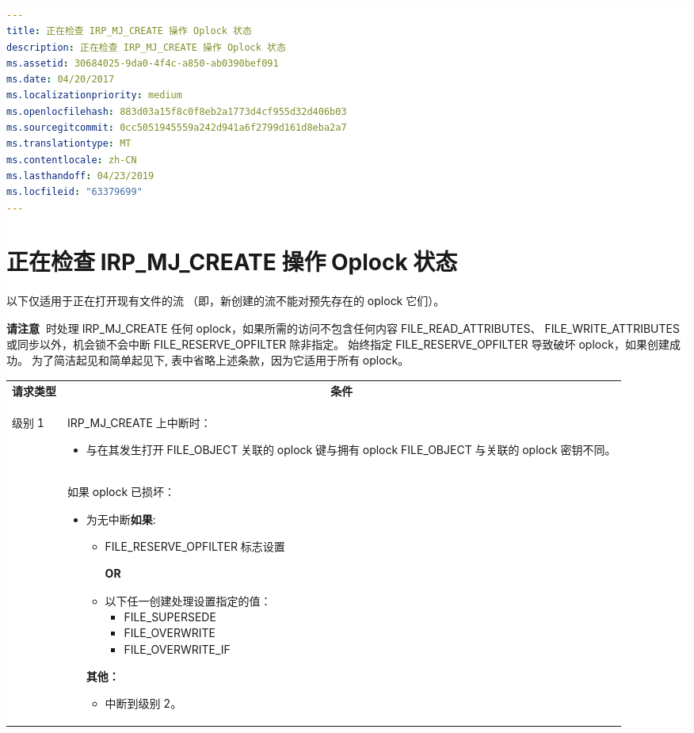 ```yaml
---
title: 正在检查 IRP_MJ_CREATE 操作 Oplock 状态
description: 正在检查 IRP_MJ_CREATE 操作 Oplock 状态
ms.assetid: 30684025-9da0-4f4c-a850-ab0390bef091
ms.date: 04/20/2017
ms.localizationpriority: medium
ms.openlocfilehash: 883d03a15f8c0f8eb2a1773d4cf955d32d406b03
ms.sourcegitcommit: 0cc5051945559a242d941a6f2799d161d8eba2a7
ms.translationtype: MT
ms.contentlocale: zh-CN
ms.lasthandoff: 04/23/2019
ms.locfileid: "63379699"
---
```

# <a name="checking-the-oplock-state-of-an-irpmjcreate-operation"></a>正在检查 IRP_MJ_CREATE 操作 Oplock 状态


以下仅适用于正在打开现有文件的流 （即，新创建的流不能对预先存在的 oplock 它们）。

**请注意**  时处理 IRP_MJ_CREATE 任何 oplock，如果所需的访问不包含任何内容 FILE_READ_ATTRIBUTES、 FILE_WRITE_ATTRIBUTES 或同步以外，机会锁不会中断 FILE_RESERVE_OPFILTER 除非指定。 始终指定 FILE_RESERVE_OPFILTER 导致破坏 oplock，如果创建成功。 为了简洁起见和简单起见下, 表中省略上述条款，因为它适用于所有 oplock。
<table>
<tr>
<th>请求类型</th>
<th>条件</th>
</tr>
<tr>
<td rowspan="2">
<p>级别 1</p>
</td>
<td>
<p>IRP_MJ_CREATE 上中断时：</p>
<ul>
<li>
<p> 与在其发生打开 FILE_OBJECT 关联的 oplock 键与拥有 oplock FILE_OBJECT 与关联的 oplock 密钥不同。</p>
</li>
</ul>
</td>
</tr>
<tr>
<td>
<p>如果 oplock 已损坏：</p>
<ul>
<li>
<p>为无中断<b>如果</b>:<ul>
<li>
<p>FILE_RESERVE_OPFILTER 标志设置</p>
<p><b>OR</b></p>
</li>
<li>以下任一创建处理设置指定的值：<ul>
<li>FILE_SUPERSEDE</li>
<li>FILE_OVERWRITE</li>
<li>FILE_OVERWRITE_IF</li>
</ul>
</li>
</ul>
</p>
<p><b>其他：</b></p>
<ul>
<li>中断到级别 2。</li>